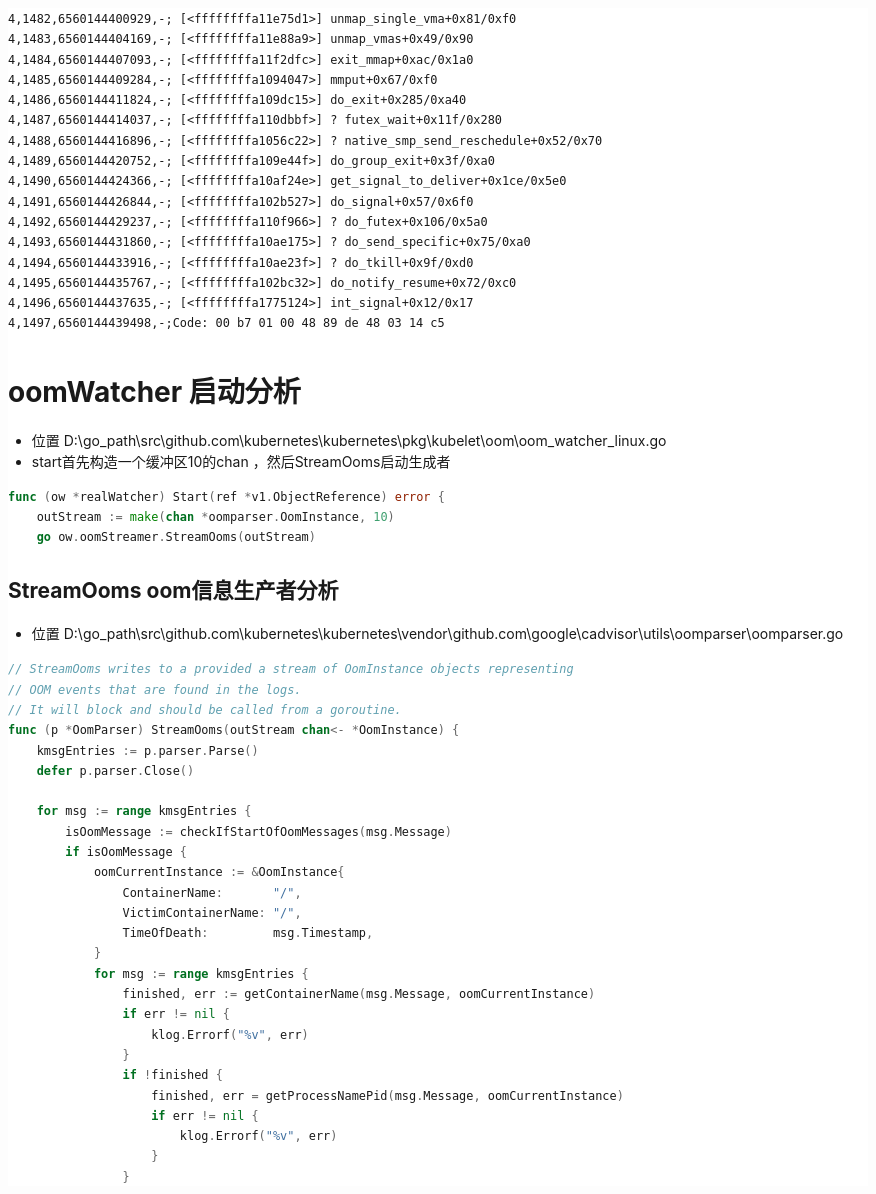 ```shell script
4,1482,6560144400929,-; [<ffffffffa11e75d1>] unmap_single_vma+0x81/0xf0
4,1483,6560144404169,-; [<ffffffffa11e88a9>] unmap_vmas+0x49/0x90
4,1484,6560144407093,-; [<ffffffffa11f2dfc>] exit_mmap+0xac/0x1a0
4,1485,6560144409284,-; [<ffffffffa1094047>] mmput+0x67/0xf0
4,1486,6560144411824,-; [<ffffffffa109dc15>] do_exit+0x285/0xa40
4,1487,6560144414037,-; [<ffffffffa110dbbf>] ? futex_wait+0x11f/0x280
4,1488,6560144416896,-; [<ffffffffa1056c22>] ? native_smp_send_reschedule+0x52/0x70
4,1489,6560144420752,-; [<ffffffffa109e44f>] do_group_exit+0x3f/0xa0
4,1490,6560144424366,-; [<ffffffffa10af24e>] get_signal_to_deliver+0x1ce/0x5e0
4,1491,6560144426844,-; [<ffffffffa102b527>] do_signal+0x57/0x6f0
4,1492,6560144429237,-; [<ffffffffa110f966>] ? do_futex+0x106/0x5a0
4,1493,6560144431860,-; [<ffffffffa10ae175>] ? do_send_specific+0x75/0xa0
4,1494,6560144433916,-; [<ffffffffa10ae23f>] ? do_tkill+0x9f/0xd0
4,1495,6560144435767,-; [<ffffffffa102bc32>] do_notify_resume+0x72/0xc0
4,1496,6560144437635,-; [<ffffffffa1775124>] int_signal+0x12/0x17
4,1497,6560144439498,-;Code: 00 b7 01 00 48 89 de 48 03 14 c5
```






# oomWatcher 启动分析
- 位置 D:\go_path\src\github.com\kubernetes\kubernetes\pkg\kubelet\oom\oom_watcher_linux.go
- start首先构造一个缓冲区10的chan ，然后StreamOoms启动生成者
```go
func (ow *realWatcher) Start(ref *v1.ObjectReference) error {
	outStream := make(chan *oomparser.OomInstance, 10)
	go ow.oomStreamer.StreamOoms(outStream)

```

## StreamOoms oom信息生产者分析
- 位置 D:\go_path\src\github.com\kubernetes\kubernetes\vendor\github.com\google\cadvisor\utils\oomparser\oomparser.go

```go
// StreamOoms writes to a provided a stream of OomInstance objects representing
// OOM events that are found in the logs.
// It will block and should be called from a goroutine.
func (p *OomParser) StreamOoms(outStream chan<- *OomInstance) {
	kmsgEntries := p.parser.Parse()
	defer p.parser.Close()

	for msg := range kmsgEntries {
		isOomMessage := checkIfStartOfOomMessages(msg.Message)
		if isOomMessage {
			oomCurrentInstance := &OomInstance{
				ContainerName:       "/",
				VictimContainerName: "/",
				TimeOfDeath:         msg.Timestamp,
			}
			for msg := range kmsgEntries {
				finished, err := getContainerName(msg.Message, oomCurrentInstance)
				if err != nil {
					klog.Errorf("%v", err)
				}
				if !finished {
					finished, err = getProcessNamePid(msg.Message, oomCurrentInstance)
					if err != nil {
						klog.Errorf("%v", err)
					}
				}
```